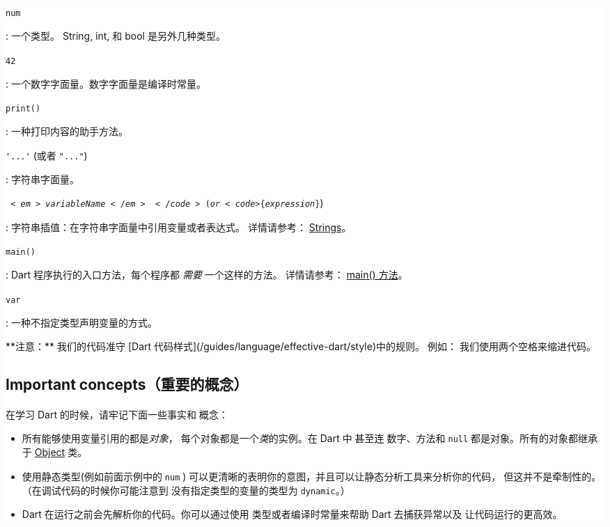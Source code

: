 `num`

:   一个类型。 String, int, 和 bool 是另外几种类型。

`42`

:   一个数字字面量。数字字面量是编译时常量。

`print()`

:   一种打印内容的助手方法。

`'...'` (或者 `"..."`)

:   字符串字面量。

<code>$<em>variableName</em></code> (or <code>${<em>expression</em>}</code>)

:   字符串插值：在字符串字面量中引用变量或者表达式。
    详情请参考：
    [Strings](#strings)。

`main()`

:   Dart 程序执行的入口方法，每个程序都 *需要* 一个这样的方法。
    详情请参考：
    [main() 方法](#the-main-function)。

`var`

:   一种不指定类型声明变量的方式。

<div class="alert alert-info" markdown="1">
**注意：**
我们的代码准守 
[Dart 代码样式](/guides/language/effective-dart/style)中的规则。
例如： 我们使用两个空格来缩进代码。
</div>


## Important concepts（重要的概念）

在学习 Dart 的时候，请牢记下面一些事实和
概念：

-   所有能够使用变量引用的都是*对象*，
    每个对象都是一个*类*的实例。在 Dart 中
    甚至连 数字、方法和 `null` 都是对象。所有的对象都继承于
    [Object]({{site.dart_api}}/dart-core/Object-class.html) 类。

-   使用静态类型(例如前面示例中的 `num` )
    可以更清晰的表明你的意图，并且可以让静态分析工具来分析你的代码，
    但这并不是牵制性的。（在调试代码的时候你可能注意到
    没有指定类型的变量的类型为 `dynamic`。）

-   Dart 在运行之前会先解析你的代码。你可以通过使用
    类型或者编译时常量来帮助 Dart 去捕获异常以及
    让代码运行的更高效。
